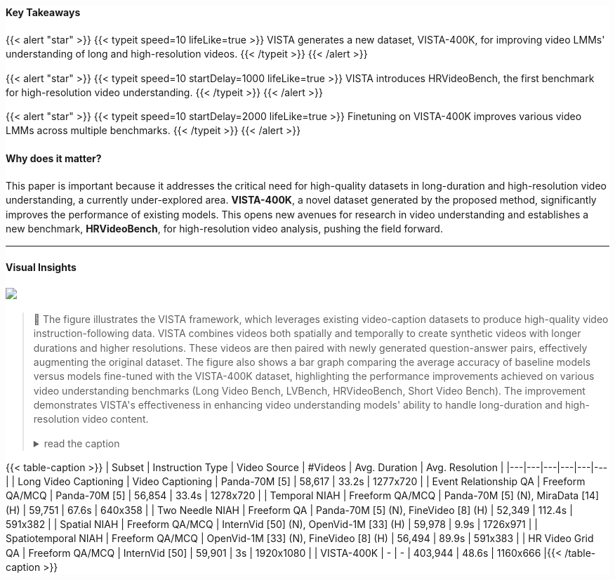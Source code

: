 
#### Key Takeaways

{{< alert "star" >}}
{{< typeit speed=10 lifeLike=true >}} VISTA generates a new dataset, VISTA-400K, for improving video LMMs' understanding of long and high-resolution videos. {{< /typeit >}}
{{< /alert >}}

{{< alert "star" >}}
{{< typeit speed=10 startDelay=1000 lifeLike=true >}} VISTA introduces HRVideoBench, the first benchmark for high-resolution video understanding. {{< /typeit >}}
{{< /alert >}}

{{< alert "star" >}}
{{< typeit speed=10 startDelay=2000 lifeLike=true >}} Finetuning on VISTA-400K improves various video LMMs across multiple benchmarks. {{< /typeit >}}
{{< /alert >}}

#### Why does it matter?
This paper is important because it addresses the critical need for high-quality datasets in long-duration and high-resolution video understanding, a currently under-explored area.  **VISTA-400K**, a novel dataset generated by the proposed method, significantly improves the performance of existing models.  This opens new avenues for research in video understanding and establishes a new benchmark, **HRVideoBench**, for high-resolution video analysis, pushing the field forward.

------
#### Visual Insights



![](https://arxiv.org/html/2412.00927/x1.png)

> 🔼 The figure illustrates the VISTA framework, which leverages existing video-caption datasets to produce high-quality video instruction-following data.  VISTA combines videos both spatially and temporally to create synthetic videos with longer durations and higher resolutions.  These videos are then paired with newly generated question-answer pairs, effectively augmenting the original dataset.  The figure also shows a bar graph comparing the average accuracy of baseline models versus models fine-tuned with the VISTA-400K dataset, highlighting the performance improvements achieved on various video understanding benchmarks (Long Video Bench, LVBench, HRVideoBench, Short Video Bench).  The improvement demonstrates VISTA's effectiveness in enhancing video understanding models' ability to handle long-duration and high-resolution video content.
> <details><summary>read the caption</summary></details>





{{< table-caption >}}
| Subset | Instruction Type | Video Source | #Videos | Avg. Duration | Avg. Resolution |
|---|---|---|---|---|---| 
| Long Video Captioning | Video Captioning | Panda-70M [5] | 58,617 | 33.2s | 1277x720 |
| Event Relationship QA | Freeform QA/MCQ | Panda-70M [5] | 56,854 | 33.4s | 1278x720 |
| Temporal NIAH | Freeform QA/MCQ | Panda-70M [5] (N), MiraData [14] (H) | 59,751 | 67.6s | 640x358 |
| Two Needle NIAH | Freeform QA | Panda-70M [5] (N), FineVideo [8] (H) | 52,349 | 112.4s | 591x382 |
| Spatial NIAH | Freeform QA/MCQ | InternVid [50] (N), OpenVid-1M [33] (H) | 59,978 | 9.9s | 1726x971 |
| Spatiotemporal NIAH | Freeform QA/MCQ | OpenVid-1M [33] (N), FineVideo [8] (H) | 56,494 | 89.9s | 591x383 |
| HR Video Grid QA | Freeform QA/MCQ | InternVid [50] | 59,901 | 3s | 1920x1080 |
| VISTA-400K | - | - | 403,944 | 48.6s | 1160x666 |{{< /table-caption >}}
